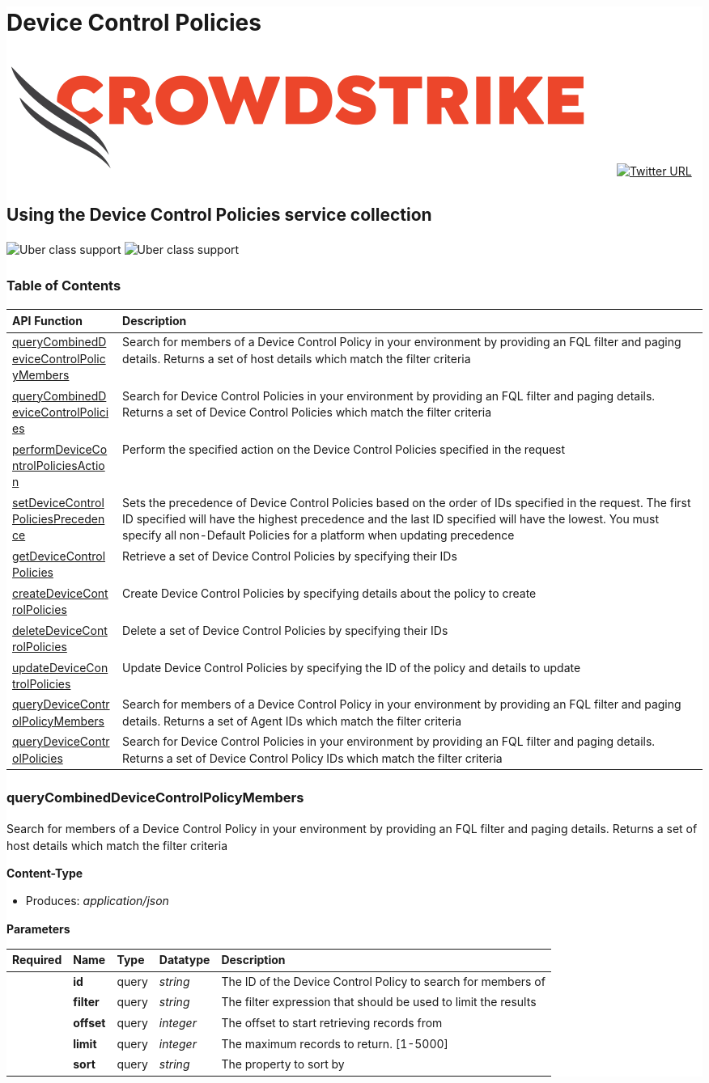 # Device Control Policies

![CrowdStrike Falcon](https://raw.githubusercontent.com/CrowdStrike/falconpy/main/docs/asset/cs-logo.png) [![Twitter URL](https://img.shields.io/twitter/url?label=Follow%20%40CrowdStrike&style=social&url=https%3A%2F%2Ftwitter.com%2FCrowdStrike)](https://twitter.com/CrowdStrike)

## Using the Device Control Policies service collection

![Uber class support](https://img.shields.io/badge/Uber%20class%20support-%E2%9C%93%20Yes-green.svg) ![Uber class support](https://img.shields.io/badge/Service%20class%20support-%E2%9C%93%20Yes-green.svg)

### Table of Contents

| API Function | Description |
| :--- | :--- |
| [queryCombinedDeviceControlPolicyMembers](device-control-policies.md#querycombineddevicecontrolpolicymembers) | Search for members of a Device Control Policy in your environment by providing an FQL filter and paging details. Returns a set of host details which match the filter criteria |
| [queryCombinedDeviceControlPolicies](device-control-policies.md#querycombineddevicecontrolpolicies) | Search for Device Control Policies in your environment by providing an FQL filter and paging details. Returns a set of Device Control Policies which match the filter criteria |
| [performDeviceControlPoliciesAction](device-control-policies.md#performdevicecontrolpoliciesaction) | Perform the specified action on the Device Control Policies specified in the request |
| [setDeviceControlPoliciesPrecedence](device-control-policies.md#setdevicecontrolpoliciesprecedence) | Sets the precedence of Device Control Policies based on the order of IDs specified in the request. The first ID specified will have the highest precedence and the last ID specified will have the lowest. You must specify all non-Default Policies for a platform when updating precedence |
| [getDeviceControlPolicies](device-control-policies.md#getdevicecontrolpolicies) | Retrieve a set of Device Control Policies by specifying their IDs |
| [createDeviceControlPolicies](device-control-policies.md#createdevicecontrolpolicies) | Create Device Control Policies by specifying details about the policy to create |
| [deleteDeviceControlPolicies](device-control-policies.md#deletedevicecontrolpolicies) | Delete a set of Device Control Policies by specifying their IDs |
| [updateDeviceControlPolicies](device-control-policies.md#updatedevicecontrolpolicies) | Update Device Control Policies by specifying the ID of the policy and details to update |
| [queryDeviceControlPolicyMembers](device-control-policies.md#querydevicecontrolpolicymembers) | Search for members of a Device Control Policy in your environment by providing an FQL filter and paging details. Returns a set of Agent IDs which match the filter criteria |
| [queryDeviceControlPolicies](device-control-policies.md#querydevicecontrolpolicies) | Search for Device Control Policies in your environment by providing an FQL filter and paging details. Returns a set of Device Control Policy IDs which match the filter criteria |

### queryCombinedDeviceControlPolicyMembers

Search for members of a Device Control Policy in your environment by providing an FQL filter and paging details. Returns a set of host details which match the filter criteria

**Content-Type**

* Produces: _application/json_

**Parameters**

| Required | Name | Type | Datatype | Description |
| :---: | :--- | :--- | :--- | :--- |
|  | **id** | query | _string_ | The ID of the Device Control Policy to search for members of |
|  | **filter** | query | _string_ | The filter expression that should be used to limit the results |
|  | **offset** | query | _integer_ | The offset to start retrieving records from |
|  | **limit** | query | _integer_ | The maximum records to return. \[1-5000\] |
|  | **sort** | query | _string_ | The property to sort by |
